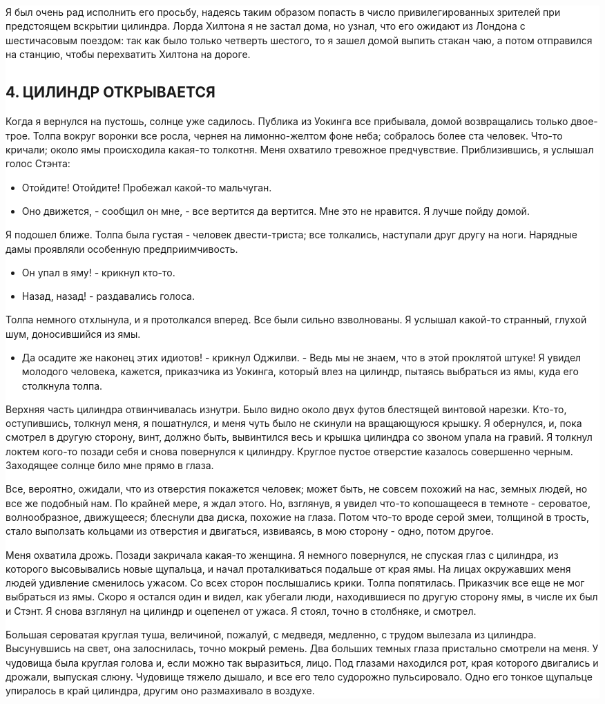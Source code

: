 Я был очень рад исполнить его просьбу, надеясь таким образом попасть в число привилегированных зрителей при предстоящем вскрытии цилиндра. Лорда Хилтона я не застал дома, но узнал, что его ожидают из Лондона с шестичасовым поездом: так как было только четверть шестого, то я зашел домой выпить стакан чаю, а потом отправился на станцию, чтобы перехватить Хилтона на дороге.




## 4. ЦИЛИНДР ОТКРЫВАЕТСЯ

Когда я вернулся на пустошь, солнце уже садилось. Публика из Уокинга все прибывала, домой возвращались только двое-трое. Толпа вокруг воронки все росла, чернея на лимонно-желтом фоне неба; собралось более ста человек. Что-то кричали; около ямы происходила какая-то толкотня. Меня охватило тревожное предчувствие. Приблизившись, я услышал голос Стэнта:
- Отойдите! Отойдите!
Пробежал какой-то мальчуган.

- Оно движется, - сообщил он мне, - все вертится да вертится. Мне это не нравится. Я лучше пойду домой.

Я подошел ближе. Толпа была густая - человек двести-триста; все толкались, наступали друг другу на ноги. Нарядные дамы проявляли особенную предприимчивость.

- Он упал в яму! - крикнул кто-то.

- Назад, назад! - раздавались голоса.

Толпа немного отхлынула, и я протолкался вперед. Все были сильно взволнованы. Я услышал какой-то странный, глухой шум, доносившийся из ямы.

- Да осадите же наконец этих идиотов! - крикнул Оджилви. - Ведь мы не знаем, что в этой проклятой штуке!
Я увидел молодого человека, кажется, приказчика из Уокинга, который влез на цилиндр, пытаясь выбраться из ямы, куда его столкнула толпа.

Верхняя часть цилиндра отвинчивалась изнутри. Было видно около двух футов блестящей винтовой нарезки. Кто-то, оступившись, толкнул меня, я пошатнулся, и меня чуть было не скинули на вращающуюся крышку. Я обернулся, и, пока смотрел в другую сторону, винт, должно быть, вывинтился весь и крышка цилиндра со звоном упала на гравий. Я толкнул локтем кого-то позади себя и снова повернулся к цилиндру. Круглое пустое отверстие казалось совершенно черным. Заходящее солнце било мне прямо в глаза.

Все, вероятно, ожидали, что из отверстия покажется человек; может быть, не совсем похожий на нас, земных людей, но все же подобный нам. По крайней мере, я ждал этого. Но, взглянув, я увидел что-то копошащееся в темноте - сероватое, волнообразное, движущееся; блеснули два диска, похожие на глаза. Потом что-то вроде серой змеи, толщиной в трость, стало выползать кольцами из отверстия и двигаться, извиваясь, в мою сторону - одно, потом другое.

Меня охватила дрожь. Позади закричала какая-то женщина. Я немного повернулся, не спуская глаз с цилиндра, из которого высовывались новые щупальца, и начал проталкиваться подальше от края ямы. На лицах окружавших меня людей удивление сменилось ужасом. Со всех сторон послышались крики. Толпа попятилась. Приказчик все еще не мог выбраться из ямы. Скоро я остался один и видел, как убегали люди, находившиеся по другую сторону ямы, в числе их был и Стэнт. Я снова взглянул на цилиндр и оцепенел от ужаса. Я стоял, точно в столбняке, и смотрел.

Большая сероватая круглая туша, величиной, пожалуй, с медведя, медленно, с трудом вылезала из цилиндра. Высунувшись на свет, она залоснилась, точно мокрый ремень. Два больших темных глаза пристально смотрели на меня. У чудовища была круглая голова и, если можно так выразиться, лицо. Под глазами находился рот, края которого двигались и дрожали, выпуская слюну. Чудовище тяжело дышало, и все его тело судорожно пульсировало. Одно его тонкое щупальце упиралось в край цилиндра, другим оно размахивало в воздухе.
